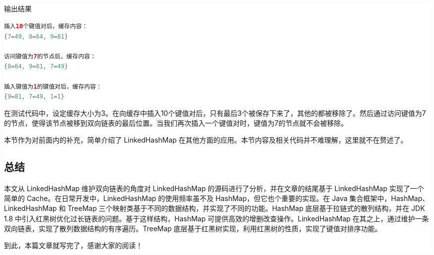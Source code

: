 输出结果

```java
插入10个键值对后，缓存内容：
{7=49, 8=64, 9=81}

访问键值为7的节点后，缓存内容：
{8=64, 9=81, 7=49}

插入键值为1的键值对后，缓存内容：
{9=81, 7=49, 1=1}
```



在测试代码中，设定缓存大小为3。在向缓存中插入10个键值对后，只有最后3个被保存下来了，其他的都被移除了。然后通过访问键值为7的节点，使得该节点被移到双向链表的最后位置。当我们再次插入一个键值对时，键值为7的节点就不会被移除。

本节作为对前面内的补充，简单介绍了 LinkedHashMap 在其他方面的应用。本节内容及相关代码并不难理解，这里就不在赘述了。



##  总结

本文从 LinkedHashMap 维护双向链表的角度对 LinkedHashMap 的源码进行了分析，并在文章的结尾基于 LinkedHashMap 实现了一个简单的 Cache。在日常开发中，LinkedHashMap 的使用频率虽不及 HashMap，但它也个重要的实现。在 Java 集合框架中，HashMap、LinkedHashMap 和 TreeMap 三个映射类基于不同的数据结构，并实现了不同的功能。HashMap 底层基于拉链式的散列结构，并在 JDK 1.8 中引入红黑树优化过长链表的问题。基于这样结构，HashMap 可提供高效的增删改查操作。LinkedHashMap 在其之上，通过维护一条双向链表，实现了散列数据结构的有序遍历。TreeMap 底层基于红黑树实现，利用红黑树的性质，实现了键值对排序功能。

到此，本篇文章就写完了，感谢大家的阅读！